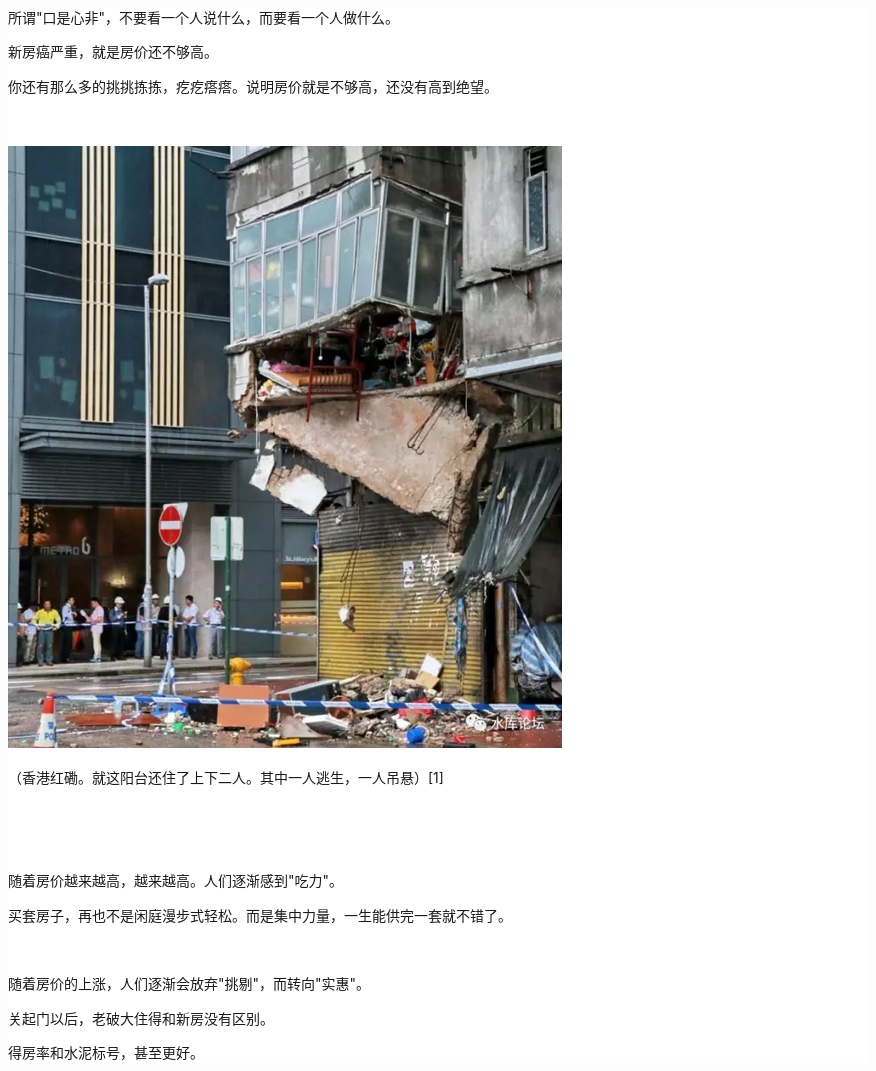 所谓"口是心非"，不要看一个人说什么，而要看一个人做什么。

新房癌严重，就是房价还不够高。

你还有那么多的挑挑拣拣，疙疙瘩瘩。说明房价就是不够高，还没有高到绝望。

 

![](../img/1450/media/image2.png)


（香港红磡。就这阳台还住了上下二人。其中一人逃生，一人吊悬）\[1\]

 

 

随着房价越来越高，越来越高。人们逐渐感到"吃力"。

买套房子，再也不是闲庭漫步式轻松。而是集中力量，一生能供完一套就不错了。

 

随着房价的上涨，人们逐渐会放弃"挑剔"，而转向"实惠"。

关起门以后，老破大住得和新房没有区别。

得房率和水泥标号，甚至更好。
